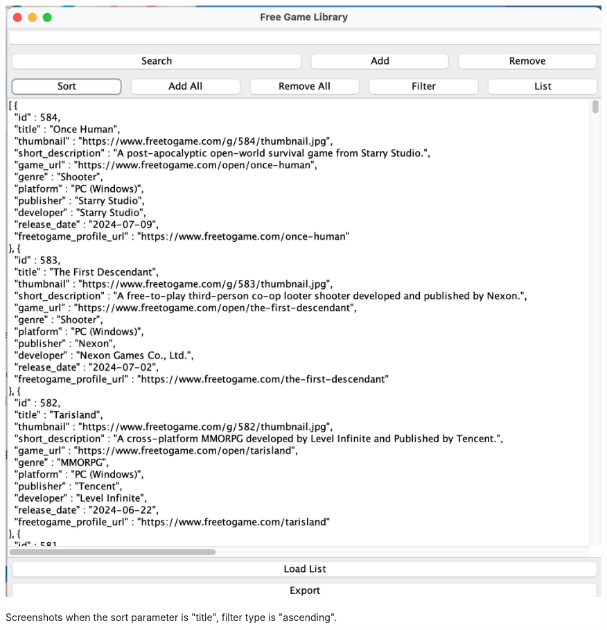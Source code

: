 ![alt text](GUIimg/sortidd.png)

Screenshots when the sort parameter is "title", filter type is "ascending".